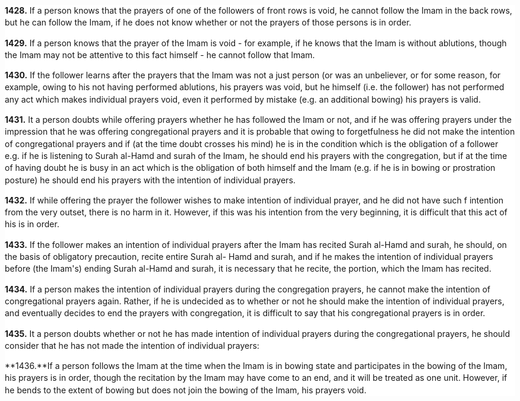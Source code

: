 **1428.** If a person knows that the prayers of one of the followers of
front rows is void, he cannot follow the Imam in the back rows, but he
can follow the Imam, if he does not know whether or not the prayers of
those persons is in order.

**1429.** If a person knows that the prayer of the Imam is void - for
example, if he knows that the Imam is without ablutions, though the Imam
may not be attentive to this fact himself - he cannot follow that Imam.

**1430.** If the follower learns after the prayers that the Imam was not
a just person (or was an unbeliever, or for some reason, for example,
owing to his not having performed ablutions, his prayers was void, but
he himself (i.e. the follower) has not performed any act which makes
individual prayers void, even it performed by mistake (e.g. an
additional bowing) his prayers is valid.

**1431.** It a person doubts while offering prayers whether he has
followed the Imam or not, and if he was offering prayers under the
impression that he was offering congregational prayers and it is
probable that owing to forgetfulness he did not make the intention of
congregational prayers and if (at the time doubt crosses his mind) he is
in the condition which is the obligation of a follower e.g. if he is
listening to Surah al-Hamd and surah of the Imam, he should end his
prayers with the congregation, but if at the time of having doubt he is
busy in an act which is the obligation of both himself and the Imam
(e.g. if he is in bowing or prostration posture) he should end his
prayers with the intention of individual prayers.

**1432.** If while offering the prayer the follower wishes to make
intention of individual prayer, and he did not have such f intention
from the very outset, there is no harm in it. However, if this was his
intention from the very beginning, it is difficult that this act of his
is in order.

**1433.** If the follower makes an intention of individual prayers after
the Imam has recited Surah al-Hamd and surah, he should, on the basis of
obligatory precaution, recite entire Surah al- Hamd and surah, and if he
makes the intention of individual prayers before (the Imam's) ending
Surah al-Hamd and surah, it is necessary that he recite, the portion,
which the Imam has recited.

**1434.** If a person makes the intention of individual prayers during
the congregation prayers, he cannot make the intention of congregational
prayers again. Rather, if he is undecided as to whether or not he should
make the intention of individual prayers, and eventually decides to end
the prayers with congregation, it is difficult to say that his
congregational prayers is in order.

**1435.** It a person doubts whether or not he has made intention of
individual prayers during the congregational prayers, he should consider
that he has not made the intention of individual prayers:

**1436.**If a person follows the Imam at the time when the Imam is in
bowing state and participates in the bowing of the Imam, his prayers is
in order, though the recitation by the Imam may have come to an end, and
it will be treated as one unit. However, if he bends to the extent of
bowing but does not join the bowing of the Imam, his prayers void.
